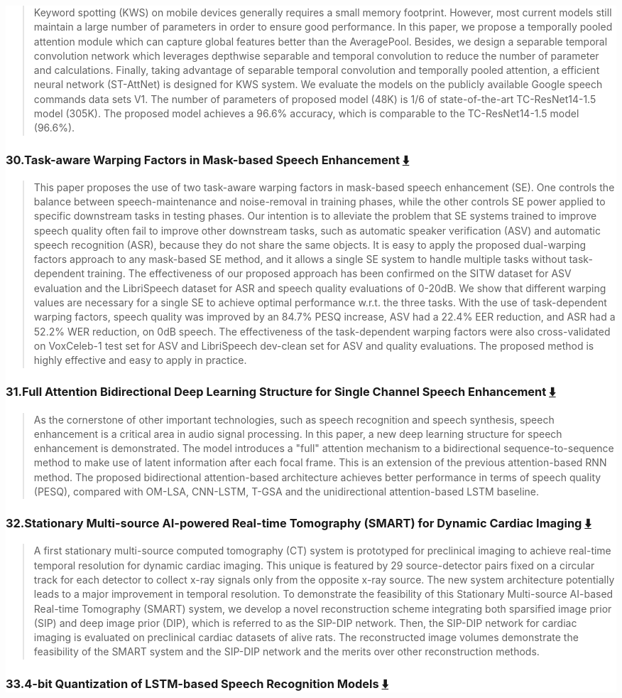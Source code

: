 >  Keyword spotting (KWS) on mobile devices generally requires a small memory footprint. However, most current models still maintain a large number of parameters in order to ensure good performance. In this paper, we propose a temporally pooled attention module which can capture global features better than the AveragePool. Besides, we design a separable temporal convolution network which leverages depthwise separable and temporal convolution to reduce the number of parameter and calculations. Finally, taking advantage of separable temporal convolution and temporally pooled attention, a efficient neural network (ST-AttNet) is designed for KWS system. We evaluate the models on the publicly available Google speech commands data sets V1. The number of parameters of proposed model (48K) is 1/6 of state-of-the-art TC-ResNet14-1.5 model (305K). The proposed model achieves a 96.6% accuracy, which is comparable to the TC-ResNet14-1.5 model (96.6%).      
### 30.Task-aware Warping Factors in Mask-based Speech Enhancement  [ :arrow_down: ](https://arxiv.org/pdf/2108.12128.pdf)
>  This paper proposes the use of two task-aware warping factors in mask-based speech enhancement (SE). One controls the balance between speech-maintenance and noise-removal in training phases, while the other controls SE power applied to specific downstream tasks in testing phases. Our intention is to alleviate the problem that SE systems trained to improve speech quality often fail to improve other downstream tasks, such as automatic speaker verification (ASV) and automatic speech recognition (ASR), because they do not share the same objects. It is easy to apply the proposed dual-warping factors approach to any mask-based SE method, and it allows a single SE system to handle multiple tasks without task-dependent training. The effectiveness of our proposed approach has been confirmed on the SITW dataset for ASV evaluation and the LibriSpeech dataset for ASR and speech quality evaluations of 0-20dB. We show that different warping values are necessary for a single SE to achieve optimal performance w.r.t. the three tasks. With the use of task-dependent warping factors, speech quality was improved by an 84.7% PESQ increase, ASV had a 22.4% EER reduction, and ASR had a 52.2% WER reduction, on 0dB speech. The effectiveness of the task-dependent warping factors were also cross-validated on VoxCeleb-1 test set for ASV and LibriSpeech dev-clean set for ASV and quality evaluations. The proposed method is highly effective and easy to apply in practice.      
### 31.Full Attention Bidirectional Deep Learning Structure for Single Channel Speech Enhancement  [ :arrow_down: ](https://arxiv.org/pdf/2108.12105.pdf)
>  As the cornerstone of other important technologies, such as speech recognition and speech synthesis, speech enhancement is a critical area in audio signal processing. In this paper, a new deep learning structure for speech enhancement is demonstrated. The model introduces a "full" attention mechanism to a bidirectional sequence-to-sequence method to make use of latent information after each focal frame. This is an extension of the previous attention-based RNN method. The proposed bidirectional attention-based architecture achieves better performance in terms of speech quality (PESQ), compared with OM-LSA, CNN-LSTM, T-GSA and the unidirectional attention-based LSTM baseline.      
### 32.Stationary Multi-source AI-powered Real-time Tomography (SMART) for Dynamic Cardiac Imaging  [ :arrow_down: ](https://arxiv.org/pdf/2108.12076.pdf)
>  A first stationary multi-source computed tomography (CT) system is prototyped for preclinical imaging to achieve real-time temporal resolution for dynamic cardiac imaging. This unique is featured by 29 source-detector pairs fixed on a circular track for each detector to collect x-ray signals only from the opposite x-ray source. The new system architecture potentially leads to a major improvement in temporal resolution. To demonstrate the feasibility of this Stationary Multi-source AI-based Real-time Tomography (SMART) system, we develop a novel reconstruction scheme integrating both sparsified image prior (SIP) and deep image prior (DIP), which is referred to as the SIP-DIP network. Then, the SIP-DIP network for cardiac imaging is evaluated on preclinical cardiac datasets of alive rats. The reconstructed image volumes demonstrate the feasibility of the SMART system and the SIP-DIP network and the merits over other reconstruction methods.      
### 33.4-bit Quantization of LSTM-based Speech Recognition Models  [ :arrow_down: ](https://arxiv.org/pdf/2108.12074.pdf)